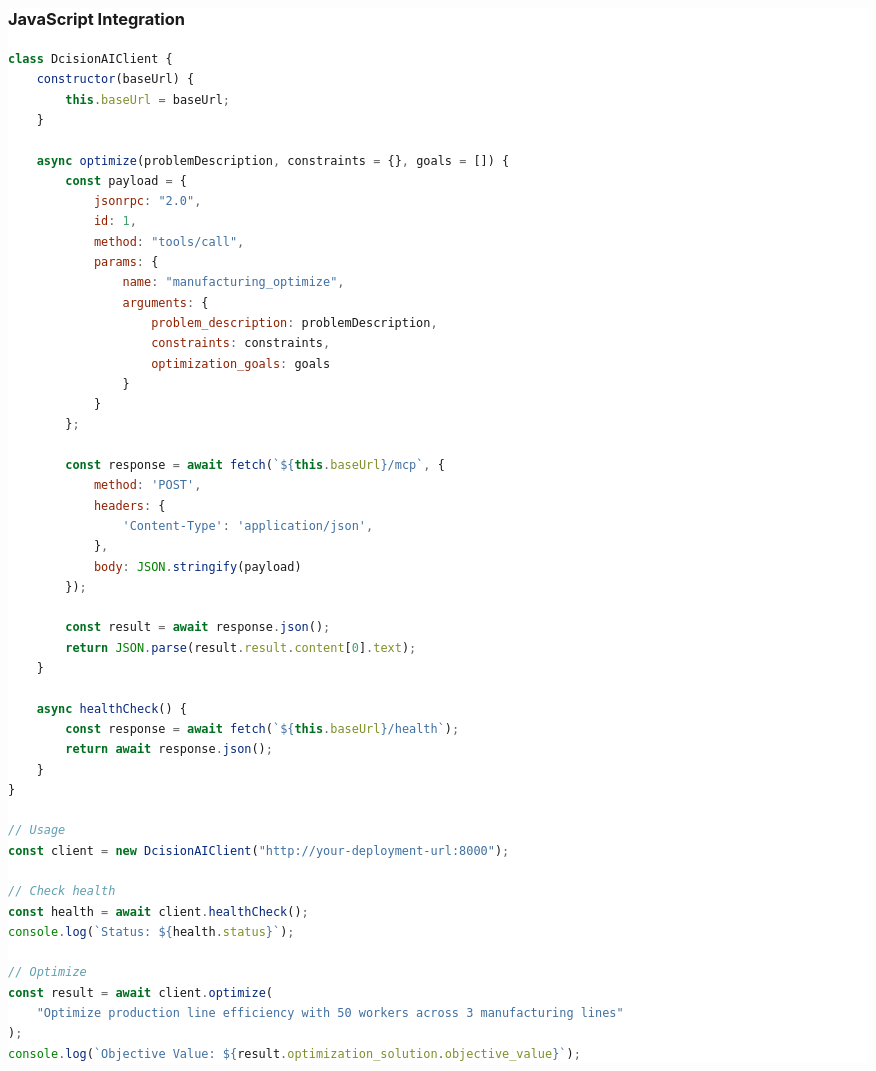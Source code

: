 ### **JavaScript Integration**

```javascript
class DcisionAIClient {
    constructor(baseUrl) {
        this.baseUrl = baseUrl;
    }
    
    async optimize(problemDescription, constraints = {}, goals = []) {
        const payload = {
            jsonrpc: "2.0",
            id: 1,
            method: "tools/call",
            params: {
                name: "manufacturing_optimize",
                arguments: {
                    problem_description: problemDescription,
                    constraints: constraints,
                    optimization_goals: goals
                }
            }
        };
        
        const response = await fetch(`${this.baseUrl}/mcp`, {
            method: 'POST',
            headers: {
                'Content-Type': 'application/json',
            },
            body: JSON.stringify(payload)
        });
        
        const result = await response.json();
        return JSON.parse(result.result.content[0].text);
    }
    
    async healthCheck() {
        const response = await fetch(`${this.baseUrl}/health`);
        return await response.json();
    }
}

// Usage
const client = new DcisionAIClient("http://your-deployment-url:8000");

// Check health
const health = await client.healthCheck();
console.log(`Status: ${health.status}`);

// Optimize
const result = await client.optimize(
    "Optimize production line efficiency with 50 workers across 3 manufacturing lines"
);
console.log(`Objective Value: ${result.optimization_solution.objective_value}`);
```
